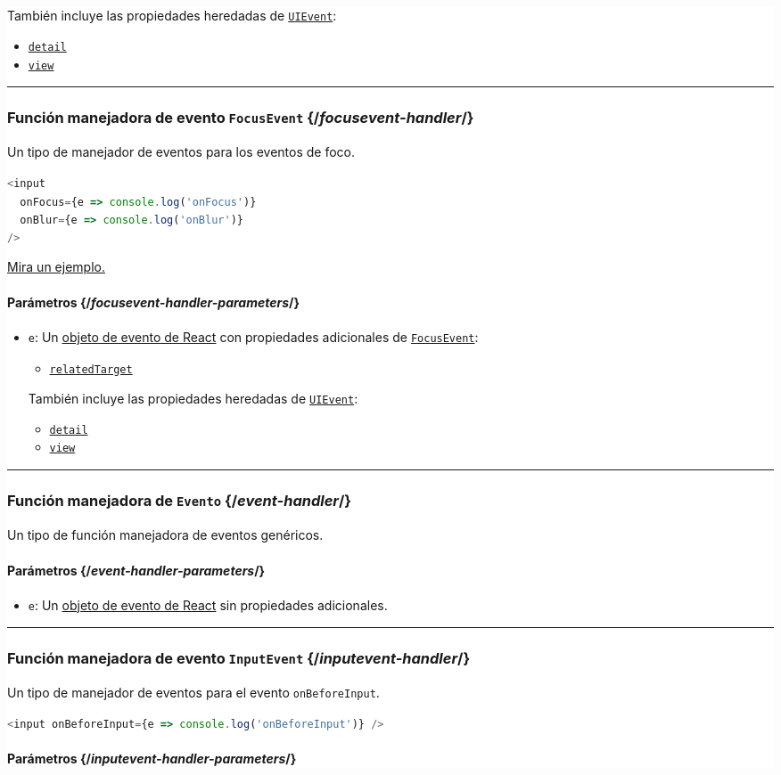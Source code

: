   También incluye las propiedades heredadas de [`UIEvent`](https://developer.mozilla.org/es/docs/Web/API/UIEvent):

  * [`detail`](https://developer.mozilla.org/en-US/docs/Web/API/UIEvent/detail)
  * [`view`](https://developer.mozilla.org/en-US/docs/Web/API/UIEvent/view)

---

### Función manejadora de evento `FocusEvent` {/*focusevent-handler*/}

Un tipo de manejador de eventos para los eventos de foco.

```js
<input
  onFocus={e => console.log('onFocus')}
  onBlur={e => console.log('onBlur')}
/>
```

[Mira un ejemplo.](#handling-focus-events)

#### Parámetros {/*focusevent-handler-parameters*/}

* `e`: Un [objeto de evento de React](#react-event-object) con propiedades adicionales de [`FocusEvent`](https://developer.mozilla.org/en-US/docs/Web/API/FocusEvent):
  * [`relatedTarget`](https://developer.mozilla.org/en-US/docs/Web/API/FocusEvent/relatedTarget)

  También incluye las propiedades heredadas de [`UIEvent`](https://developer.mozilla.org/es/docs/Web/API/UIEvent):

  * [`detail`](https://developer.mozilla.org/en-US/docs/Web/API/UIEvent/detail)
  * [`view`](https://developer.mozilla.org/en-US/docs/Web/API/UIEvent/view)

---

### Función manejadora de `Evento` {/*event-handler*/}

Un tipo de función manejadora de eventos genéricos.

#### Parámetros {/*event-handler-parameters*/}

* `e`: Un [objeto de evento de React](#react-event-object) sin propiedades adicionales.

---

### Función manejadora de evento `InputEvent` {/*inputevent-handler*/}

Un tipo de manejador de eventos para el evento `onBeforeInput`.

```js
<input onBeforeInput={e => console.log('onBeforeInput')} />
```

#### Parámetros {/*inputevent-handler-parameters*/}
